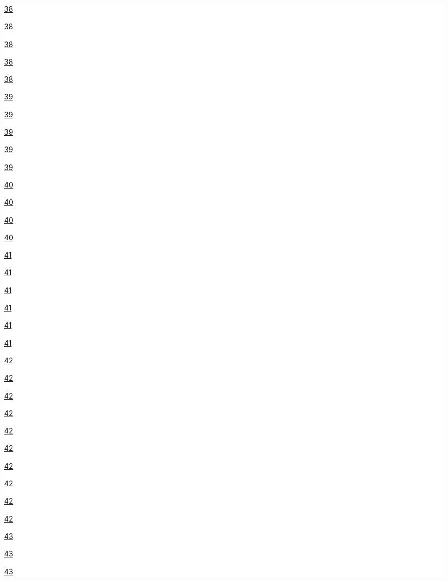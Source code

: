 [38](#updating-the-registered-service-classes)

[38](#overview-8)

[38](#parameters-4)

[38](#pre-conditions-4)

[38](#usage-of-method-for-application-4)

[39](#expected-mbms-client-actions-3)

[39](#post-conditions-4)

[39](#start-file-delivery-capture)

[39](#overview-9)

[39](#parameters-5)

[40](#pre-conditions-5)

[40](#usage-of-method-for-application-5)

[40](#expected-mbms-client-actions-4)

[40](#post-conditions-5)

[41](#file-available-notification)

[41](#overview-10)

[41](#parameters-6)

[41](#pre-conditions-6)

[41](#expected-mbms-client-actions-5)

[41](#usage-of-method-for-application-6)

[42](#post-conditions-6)

[42](#file-delivery-application-service-de-registration)

[42](#overview-11)

[42](#parameters-7)

[42](#pre-conditions-7)

[42](#usage-of-method-for-application-7)

[42](#expected-mbms-client-actions-6)

[42](#post-conditions-7)

[42](#file-download-failure-notification)

[42](#overview-12)

[43](#parameters-8)

[43](#pre-conditions-8)

[43](#expected-mbms-client-actions-7)
